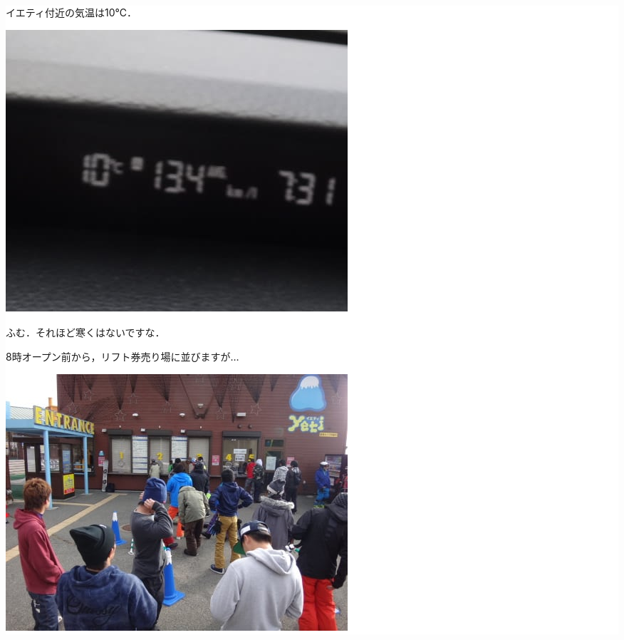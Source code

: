 


イエティ付近の気温は10℃．




![939492cb1572f0b6dba7ee7b43af3959.jpg](images/939492cb1572f0b6dba7ee7b43af3959.jpg)




ふむ．それほど寒くはないですな．





8時オープン前から，リフト券売り場に並びますが…




![e652a7627d210f340918a5014425c345.jpg](images/e652a7627d210f340918a5014425c345.jpg)
